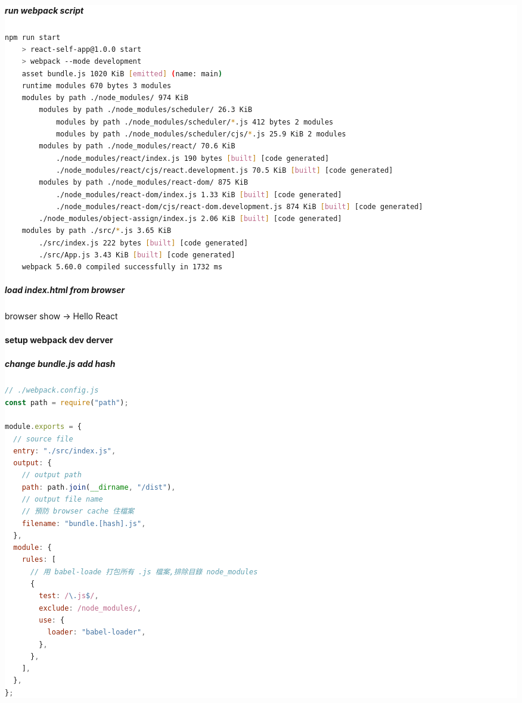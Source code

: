 ##### run webpack script 
``` bash
npm run start
	> react-self-app@1.0.0 start
	> webpack --mode development
	asset bundle.js 1020 KiB [emitted] (name: main)
	runtime modules 670 bytes 3 modules
	modules by path ./node_modules/ 974 KiB
		modules by path ./node_modules/scheduler/ 26.3 KiB
			modules by path ./node_modules/scheduler/*.js 412 bytes 2 modules
			modules by path ./node_modules/scheduler/cjs/*.js 25.9 KiB 2 modules
		modules by path ./node_modules/react/ 70.6 KiB
			./node_modules/react/index.js 190 bytes [built] [code generated]
			./node_modules/react/cjs/react.development.js 70.5 KiB [built] [code generated]
		modules by path ./node_modules/react-dom/ 875 KiB
			./node_modules/react-dom/index.js 1.33 KiB [built] [code generated]
			./node_modules/react-dom/cjs/react-dom.development.js 874 KiB [built] [code generated]
		./node_modules/object-assign/index.js 2.06 KiB [built] [code generated]
	modules by path ./src/*.js 3.65 KiB
		./src/index.js 222 bytes [built] [code generated]
		./src/App.js 3.43 KiB [built] [code generated]
	webpack 5.60.0 compiled successfully in 1732 ms
```

##### load index.html from browser 
browser show -> Hello React

#### setup webpack dev derver
##### change bundle.js add hash
``` js
// ./webpack.config.js
const path = require("path");

module.exports = {
  // source file
  entry: "./src/index.js",
  output: {
    // output path
    path: path.join(__dirname, "/dist"),
    // output file name
    // 預防 browser cache 住檔案
    filename: "bundle.[hash].js",
  },
  module: {
    rules: [
      // 用 babel-loade 打包所有 .js 檔案,排除目錄 node_modules
      {
        test: /\.js$/,
        exclude: /node_modules/,
        use: {
          loader: "babel-loader",
        },
      },
    ],
  },
};
```
